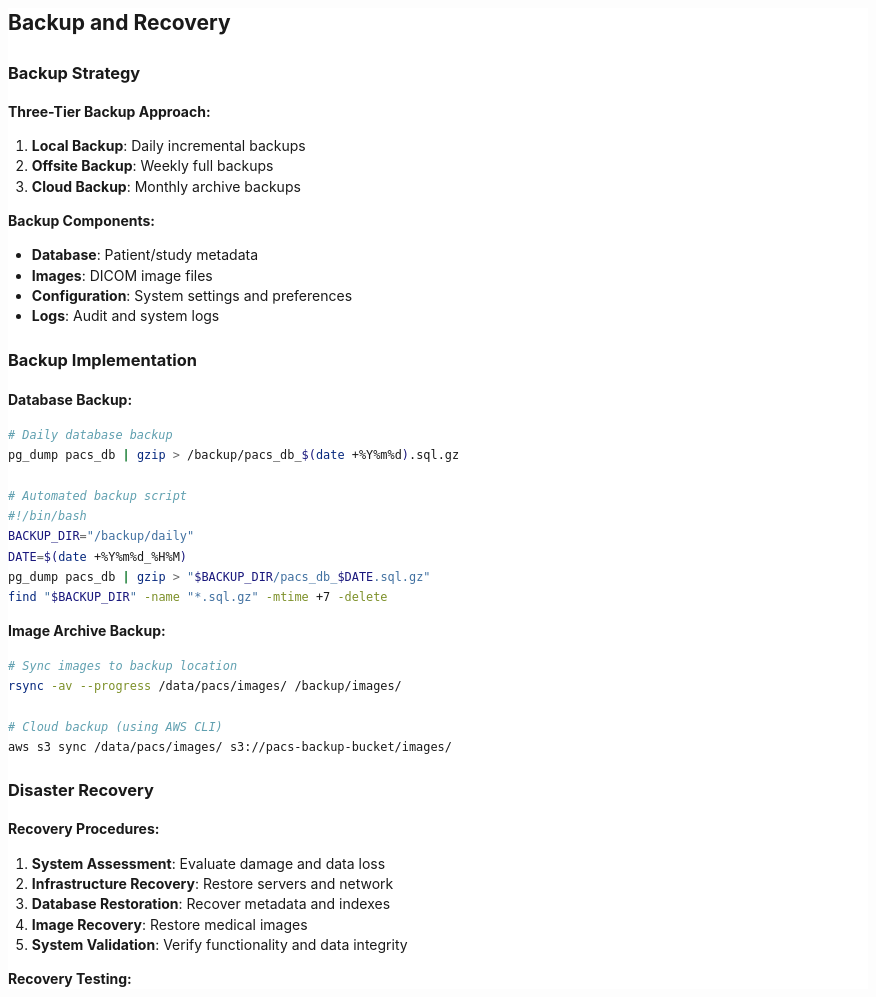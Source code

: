 ## Backup and Recovery

### Backup Strategy

**Three-Tier Backup Approach:**

1. **Local Backup**: Daily incremental backups
2. **Offsite Backup**: Weekly full backups
3. **Cloud Backup**: Monthly archive backups

**Backup Components:**

- **Database**: Patient/study metadata
- **Images**: DICOM image files
- **Configuration**: System settings and preferences
- **Logs**: Audit and system logs

### Backup Implementation

**Database Backup:**

```bash
# Daily database backup
pg_dump pacs_db | gzip > /backup/pacs_db_$(date +%Y%m%d).sql.gz

# Automated backup script
#!/bin/bash
BACKUP_DIR="/backup/daily"
DATE=$(date +%Y%m%d_%H%M)
pg_dump pacs_db | gzip > "$BACKUP_DIR/pacs_db_$DATE.sql.gz"
find "$BACKUP_DIR" -name "*.sql.gz" -mtime +7 -delete
```

**Image Archive Backup:**

```bash
# Sync images to backup location
rsync -av --progress /data/pacs/images/ /backup/images/

# Cloud backup (using AWS CLI)
aws s3 sync /data/pacs/images/ s3://pacs-backup-bucket/images/
```

### Disaster Recovery

**Recovery Procedures:**

1. **System Assessment**: Evaluate damage and data loss
2. **Infrastructure Recovery**: Restore servers and network
3. **Database Restoration**: Recover metadata and indexes
4. **Image Recovery**: Restore medical images
5. **System Validation**: Verify functionality and data integrity

**Recovery Testing:**
